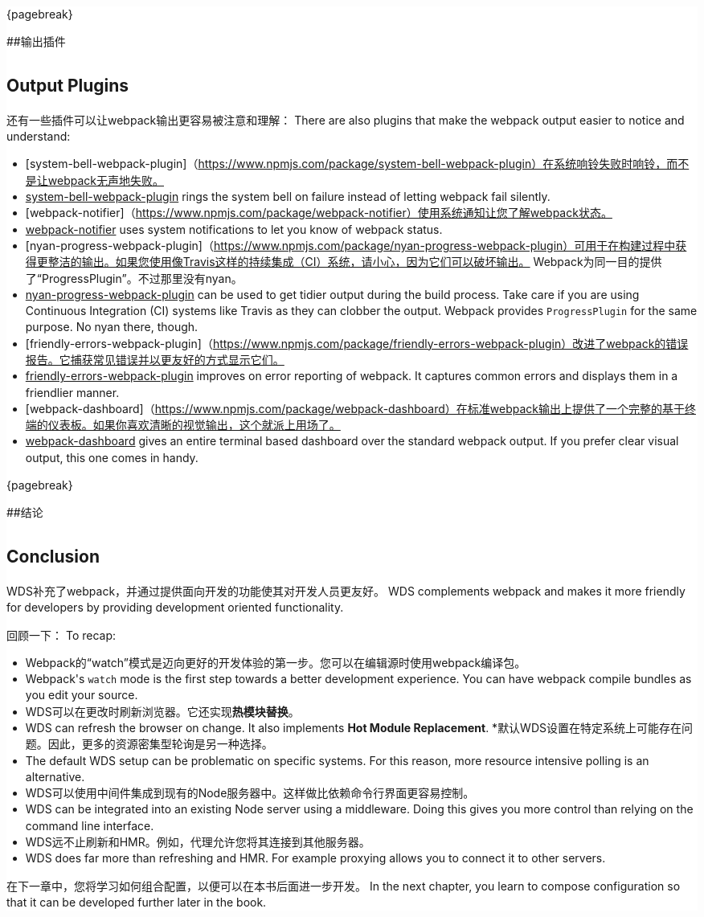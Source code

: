 {pagebreak}

##输出插件
## Output Plugins

还有一些插件可以让webpack输出更容易被注意和理解：
There are also plugins that make the webpack output easier to notice and understand:

* [system-bell-webpack-plugin]（https://www.npmjs.com/package/system-bell-webpack-plugin）在系统响铃失败时响铃，而​​不是让webpack无声地失败。
* [system-bell-webpack-plugin](https://www.npmjs.com/package/system-bell-webpack-plugin) rings the system bell on failure instead of letting webpack fail silently.
* [webpack-notifier]（https://www.npmjs.com/package/webpack-notifier）使用系统通知让您了解webpack状态。
* [webpack-notifier](https://www.npmjs.com/package/webpack-notifier) uses system notifications to let you know of webpack status.
* [nyan-progress-webpack-plugin]（https://www.npmjs.com/package/nyan-progress-webpack-plugin）可用于在构建过程中获得更整洁的输出。如果您使用像Travis这样的持续集成（CI）系统，请小心，因为它们可以破坏输出。 Webpack为同一目的提供了“ProgressPlugin”。不过那里没有nyan。
* [nyan-progress-webpack-plugin](https://www.npmjs.com/package/nyan-progress-webpack-plugin) can be used to get tidier output during the build process. Take care if you are using Continuous Integration (CI) systems like Travis as they can clobber the output. Webpack provides `ProgressPlugin` for the same purpose. No nyan there, though.
* [friendly-errors-webpack-plugin]（https://www.npmjs.com/package/friendly-errors-webpack-plugin）改进了webpack的错误报告。它捕获常见错误并以更友好的方式显示它们。
* [friendly-errors-webpack-plugin](https://www.npmjs.com/package/friendly-errors-webpack-plugin) improves on error reporting of webpack. It captures common errors and displays them in a friendlier manner.
* [webpack-dashboard]（https://www.npmjs.com/package/webpack-dashboard）在标准webpack输出上提供了一个完整的基于终端的仪表板。如果你喜欢清晰的视觉输出，这个就派上用场了。
* [webpack-dashboard](https://www.npmjs.com/package/webpack-dashboard) gives an entire terminal based dashboard over the standard webpack output. If you prefer clear visual output, this one comes in handy.

{pagebreak}

##结论
## Conclusion

WDS补充了webpack，并通过提供面向开发的功能使其对开发人员更友好。
WDS complements webpack and makes it more friendly for developers by providing development oriented functionality.

回顾一下：
To recap:

* Webpack的“watch”模式是迈向更好的开发体验的第一步。您可以在编辑源时使用webpack编译包。
* Webpack's `watch` mode is the first step towards a better development experience. You can have webpack compile bundles as you edit your source.
* WDS可以在更改时刷新浏览器。它还实现**热模块替换**。
* WDS can refresh the browser on change. It also implements **Hot Module Replacement**.
*默认WDS设置在特定系统上可能存在问题。因此，更多的资源密集型轮询是另一种选择。
* The default WDS setup can be problematic on specific systems. For this reason, more resource intensive polling is an alternative.
* WDS可以使用中间件集成到现有的Node服务器中。这样做比依赖命令行界面更容易控制。
* WDS can be integrated into an existing Node server using a middleware. Doing this gives you more control than relying on the command line interface.
* WDS远不止刷新和HMR。例如，代理允许您将其连接到其他服务器。
* WDS does far more than refreshing and HMR. For example proxying allows you to connect it to other servers.

在下一章中，您将学习如何组合配置，以便可以在本书后面进一步开发。
In the next chapter, you learn to compose configuration so that it can be developed further later in the book.

